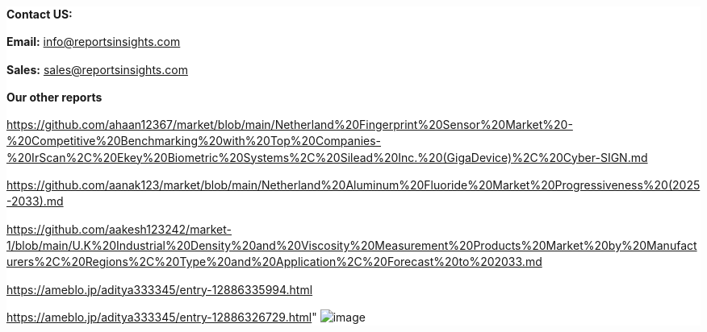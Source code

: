 <strong>Contact US:</strong>

<p class=><b>Email:</b> <a href=mailto:info@reportsinsights.com>info@reportsinsights.com</a></p>
<p class=><b>Sales:</b> <a href=mailto:sales@reportsinsights.com>sales@reportsinsights.com</a></p>

<strong>Our other reports</strong>

<a href=https://github.com/ahaan12367/market/blob/main/Netherland%20Fingerprint%20Sensor%20Market%20-%20Competitive%20Benchmarking%20with%20Top%20Companies-%20IrScan%2C%20Ekey%20Biometric%20Systems%2C%20Silead%20Inc.%20(GigaDevice)%2C%20Cyber-SIGN.md>https://github.com/ahaan12367/market/blob/main/Netherland%20Fingerprint%20Sensor%20Market%20-%20Competitive%20Benchmarking%20with%20Top%20Companies-%20IrScan%2C%20Ekey%20Biometric%20Systems%2C%20Silead%20Inc.%20(GigaDevice)%2C%20Cyber-SIGN.md</a>

<a href=https://github.com/aanak123/market/blob/main/Netherland%20Aluminum%20Fluoride%20Market%20Progressiveness%20(2025-2033).md>https://github.com/aanak123/market/blob/main/Netherland%20Aluminum%20Fluoride%20Market%20Progressiveness%20(2025-2033).md</a>

<a href=https://github.com/aakesh123242/market-1/blob/main/U.K%20Industrial%20Density%20and%20Viscosity%20Measurement%20Products%20Market%20by%20Manufacturers%2C%20Regions%2C%20Type%20and%20Application%2C%20Forecast%20to%202033.md>https://github.com/aakesh123242/market-1/blob/main/U.K%20Industrial%20Density%20and%20Viscosity%20Measurement%20Products%20Market%20by%20Manufacturers%2C%20Regions%2C%20Type%20and%20Application%2C%20Forecast%20to%202033.md</a>

<a href=https://ameblo.jp/aditya333345/entry-12886335994.html>https://ameblo.jp/aditya333345/entry-12886335994.html</a>

<a href=https://ameblo.jp/aditya333345/entry-12886326729.html>https://ameblo.jp/aditya333345/entry-12886326729.html</a>"
![image](https://github.com/user-attachments/assets/5f494753-3988-4163-85f8-0a237e394e20)
